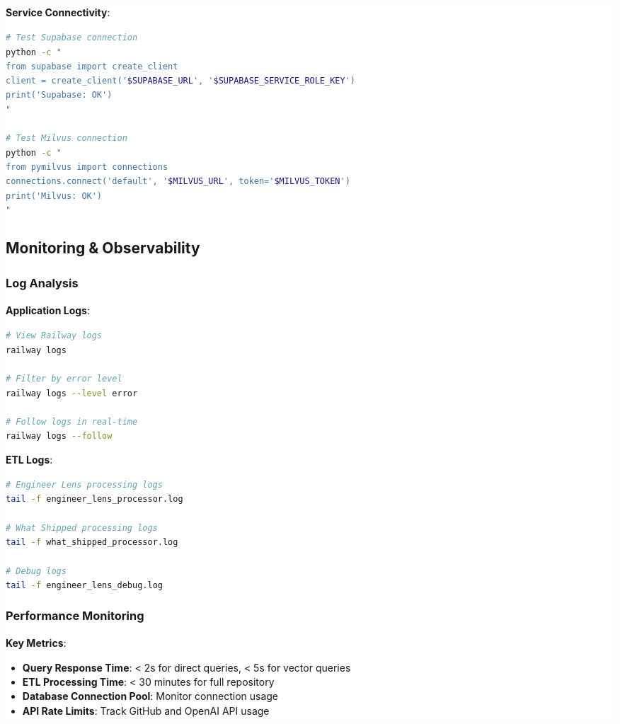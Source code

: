 **Service Connectivity**:
```bash
# Test Supabase connection
python -c "
from supabase import create_client
client = create_client('$SUPABASE_URL', '$SUPABASE_SERVICE_ROLE_KEY')
print('Supabase: OK')
"

# Test Milvus connection
python -c "
from pymilvus import connections
connections.connect('default', '$MILVUS_URL', token='$MILVUS_TOKEN')
print('Milvus: OK')
"
```

## Monitoring & Observability

### Log Analysis

**Application Logs**:
```bash
# View Railway logs
railway logs

# Filter by error level
railway logs --level error

# Follow logs in real-time
railway logs --follow
```

**ETL Logs**:
```bash
# Engineer Lens processing logs
tail -f engineer_lens_processor.log

# What Shipped processing logs
tail -f what_shipped_processor.log

# Debug logs
tail -f engineer_lens_debug.log
```

### Performance Monitoring

**Key Metrics**:
- **Query Response Time**: < 2s for direct queries, < 5s for vector queries
- **ETL Processing Time**: < 30 minutes for full repository
- **Database Connection Pool**: Monitor connection usage
- **API Rate Limits**: Track GitHub and OpenAI API usage
